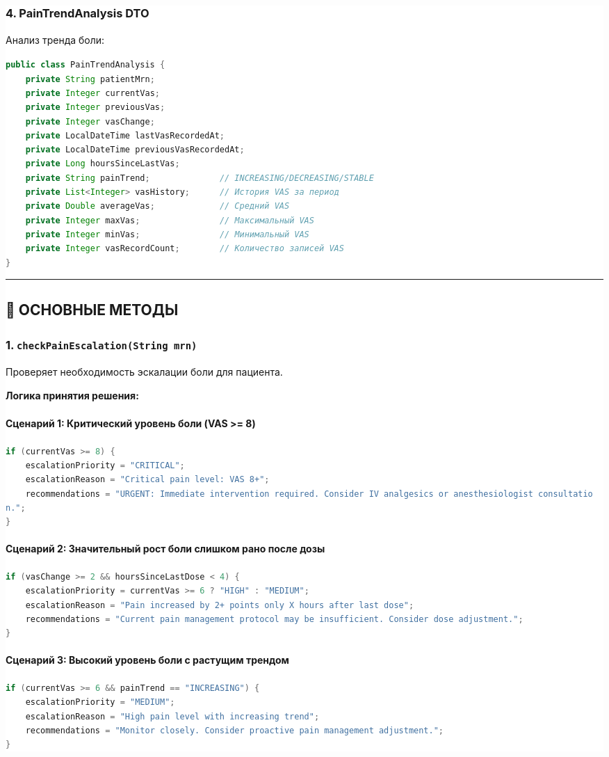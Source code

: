### 4. **PainTrendAnalysis DTO**
Анализ тренда боли:

```java
public class PainTrendAnalysis {
    private String patientMrn;
    private Integer currentVas;
    private Integer previousVas;
    private Integer vasChange;
    private LocalDateTime lastVasRecordedAt;
    private LocalDateTime previousVasRecordedAt;
    private Long hoursSinceLastVas;
    private String painTrend;              // INCREASING/DECREASING/STABLE
    private List<Integer> vasHistory;      // История VAS за период
    private Double averageVas;             // Средний VAS
    private Integer maxVas;                // Максимальный VAS
    private Integer minVas;                // Минимальный VAS
    private Integer vasRecordCount;        // Количество записей VAS
}
```

---

## 🔧 ОСНОВНЫЕ МЕТОДЫ

### 1. `checkPainEscalation(String mrn)`
Проверяет необходимость эскалации боли для пациента.

**Логика принятия решения:**

#### Сценарий 1: Критический уровень боли (VAS >= 8)
```java
if (currentVas >= 8) {
    escalationPriority = "CRITICAL";
    escalationReason = "Critical pain level: VAS 8+";
    recommendations = "URGENT: Immediate intervention required. Consider IV analgesics or anesthesiologist consultation.";
}
```

#### Сценарий 2: Значительный рост боли слишком рано после дозы
```java
if (vasChange >= 2 && hoursSinceLastDose < 4) {
    escalationPriority = currentVas >= 6 ? "HIGH" : "MEDIUM";
    escalationReason = "Pain increased by 2+ points only X hours after last dose";
    recommendations = "Current pain management protocol may be insufficient. Consider dose adjustment.";
}
```

#### Сценарий 3: Высокий уровень боли с растущим трендом
```java
if (currentVas >= 6 && painTrend == "INCREASING") {
    escalationPriority = "MEDIUM";
    escalationReason = "High pain level with increasing trend";
    recommendations = "Monitor closely. Consider proactive pain management adjustment.";
}
```
